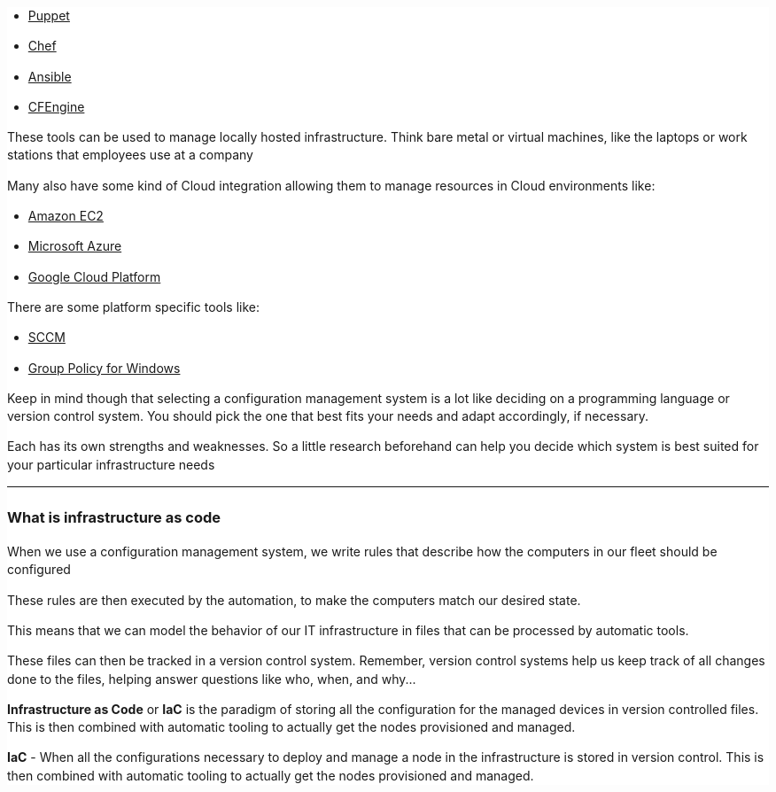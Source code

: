 * [Puppet](https://www.puppet.com)

* [Chef](https://www.chef.io)

* [Ansible](https://www.ansible.com)

* [CFEngine](https://www.cfengine.com)

These tools can be used to manage locally hosted infrastructure. Think bare metal or virtual machines, like the
laptops or work stations that employees use at a company

Many also have some kind of Cloud integration allowing them to manage resources in Cloud environments like:

* [Amazon EC2](https://aws.amazon.com/ec2/)

* [Microsoft Azure](https://azure.microsoft.com/)

* [Google Cloud Platform](https://cloud.google.com)

There are some platform specific tools like:

* [SCCM](https://docs.microsoft.com/en-us/mem/configmgr/core/understand/introduction)

* [Group Policy for Windows](https://en.wikipedia.org/wiki/Group_Policy)

Keep in mind though that selecting a configuration management system is a lot like deciding on a programming language
or version control system. You should pick the one that best fits your needs and adapt accordingly, if necessary.

Each has its own strengths and weaknesses. So a little research beforehand can help you decide which system is best
suited for your particular infrastructure needs

---

### What is infrastructure as code

When we use a configuration management system, we write rules that describe how the computers in our fleet should be
configured

These rules are then executed by the automation, to make the computers match our desired state.

This means that we can model the behavior of our IT infrastructure in files that can be processed by automatic tools.

These files can then be tracked in a version control system. Remember, version control systems help us keep track of
all changes done to the files, helping answer questions like who, when, and why... 

**Infrastructure as Code** or **IaC** is the paradigm of storing all the configuration for the managed devices in
version controlled files. This is then combined with automatic tooling to actually get the nodes provisioned and
managed.

**IaC** - When all the configurations necessary to deploy and manage a node in the infrastructure is stored in
version control. This is then combined with automatic tooling to actually get the nodes provisioned and managed.
